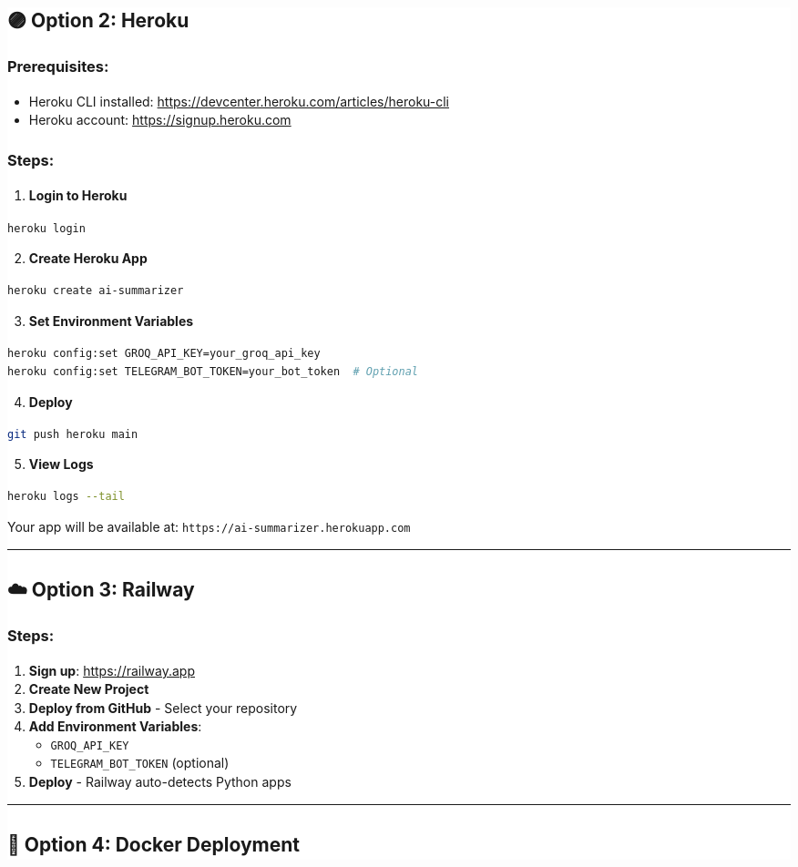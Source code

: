 
## 🟣 Option 2: Heroku

### Prerequisites:
- Heroku CLI installed: https://devcenter.heroku.com/articles/heroku-cli
- Heroku account: https://signup.heroku.com

### Steps:

1. **Login to Heroku**
```bash
heroku login
```

2. **Create Heroku App**
```bash
heroku create ai-summarizer
```

3. **Set Environment Variables**
```bash
heroku config:set GROQ_API_KEY=your_groq_api_key
heroku config:set TELEGRAM_BOT_TOKEN=your_bot_token  # Optional
```

4. **Deploy**
```bash
git push heroku main
```

5. **View Logs**
```bash
heroku logs --tail
```

Your app will be available at: `https://ai-summarizer.herokuapp.com`

---

## ☁️ Option 3: Railway

### Steps:

1. **Sign up**: https://railway.app
2. **Create New Project**
3. **Deploy from GitHub** - Select your repository
4. **Add Environment Variables**:
   - `GROQ_API_KEY`
   - `TELEGRAM_BOT_TOKEN` (optional)
5. **Deploy** - Railway auto-detects Python apps

---

## 🐳 Option 4: Docker Deployment
